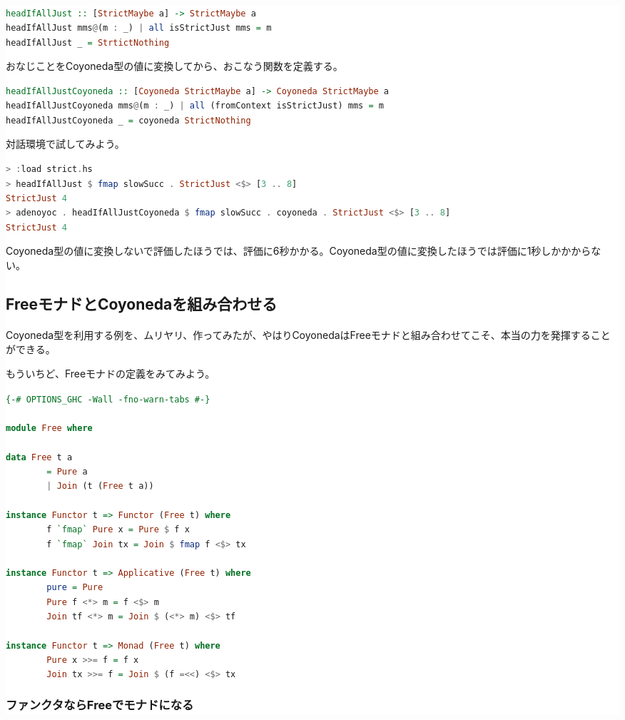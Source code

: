 ```hs:strict.hs
headIfAllJust :: [StrictMaybe a] -> StrictMaybe a
headIfAllJust mms@(m : _) | all isStrictJust mms = m
headIfAllJust _ = StrtictNothing
```

おなじことをCoyoneda型の値に変換してから、おこなう関数を定義する。

```hs:strict.hs
headIfAllJustCoyoneda :: [Coyoneda StrictMaybe a] -> Coyoneda StrictMaybe a
headIfAllJustCoyoneda mms@(m : _) | all (fromContext isStrictJust) mms = m
headIfAllJustCoyoneda _ = coyoneda StrictNothing
```

対話環境で試してみよう。

```hs
> :load strict.hs
> headIfAllJust $ fmap slowSucc . StrictJust <$> [3 .. 8]
StrictJust 4
> adenoyoc . headIfAllJustCoyoneda $ fmap slowSucc . coyoneda . StrictJust <$> [3 .. 8]
StrictJust 4
```

Coyoneda型の値に変換しないで評価したほうでは、評価に6秒かかる。Coyoneda型の値に変換したほうでは評価に1秒しかかからない。

FreeモナドとCoyonedaを組み合わせる
----------------------------------

Coyoneda型を利用する例を、ムリヤリ、作ってみたが、やはりCoyonedaはFreeモナドと組み合わせてこそ、本当の力を発揮することができる。

もういちど、Freeモナドの定義をみてみよう。

```hs:Free.hs
{-# OPTIONS_GHC -Wall -fno-warn-tabs #-}

module Free where

data Free t a
        = Pure a
        | Join (t (Free t a))

instance Functor t => Functor (Free t) where
        f `fmap` Pure x = Pure $ f x
        f `fmap` Join tx = Join $ fmap f <$> tx

instance Functor t => Applicative (Free t) where
        pure = Pure
        Pure f <*> m = f <$> m
        Join tf <*> m = Join $ (<*> m) <$> tf

instance Functor t => Monad (Free t) where
        Pure x >>= f = f x
        Join tx >>= f = Join $ (f =<<) <$> tx
```

### ファンクタならFreeでモナドになる
